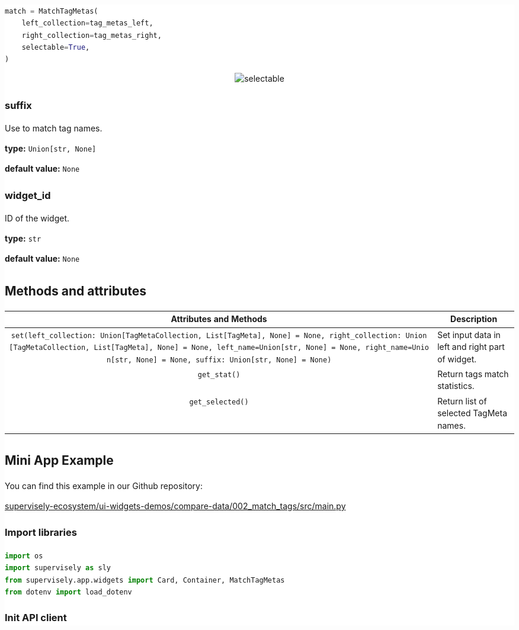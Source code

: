 ```python
match = MatchTagMetas(
    left_collection=tag_metas_left,
    right_collection=tag_metas_right,
    selectable=True,
)
```

<p align="center">
  <img src="https://user-images.githubusercontent.com/120389559/221365872-27f6442c-7e0c-4e0e-bd64-8dedad7e75c9.gif" alt="selectable" />
</p>

### suffix

Use to match tag names.

**type:** `Union[str, None]`

**default value:** `None`

### widget_id

ID of the widget.

**type:** `str`

**default value:** `None`

## Methods and attributes

|                                                                                                                    Attributes and Methods                                                                                                                    | Description                                      |
| :----------------------------------------------------------------------------------------------------------------------------------------------------------------------------------------------------------------------------------------------------------: | ------------------------------------------------ |
| `set(left_collection: Union[TagMetaCollection, List[TagMeta], None] = None, right_collection: Union[TagMetaCollection, List[TagMeta], None] = None, left_name=Union[str, None] = None, right_name=Union[str, None] = None, suffix: Union[str, None] = None)` | Set input data in left and right part of widget. |
|                                                                                                                         `get_stat()`                                                                                                                         | Return tags match statistics.                    |
|                                                                                                                         `get_selected()`                                                                                                                         | Return list of selected TagMeta names.                    |

## Mini App Example

You can find this example in our Github repository:

[supervisely-ecosystem/ui-widgets-demos/compare-data/002_match_tags/src/main.py](https://github.com/supervisely-ecosystem/ui-widgets-demos/blob/master/compare-data/002_match_tags/src/main.py)

### Import libraries

```python
import os
import supervisely as sly
from supervisely.app.widgets import Card, Container, MatchTagMetas
from dotenv import load_dotenv
```

### Init API client
